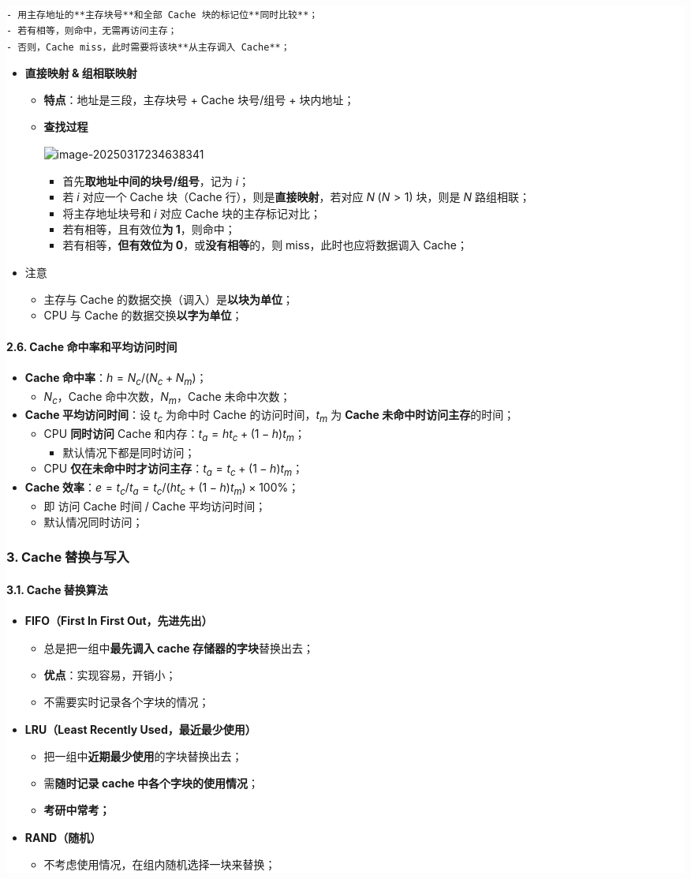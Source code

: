     - 用主存地址的**主存块号**和全部 Cache 块的标记位**同时比较**；
    - 若有相等，则命中，无需再访问主存；
    - 否则，Cache miss，此时需要将该块**从主存调入 Cache**；

- **直接映射 & 组相联映射**

  - **特点**：地址是三段，主存块号 + Cache 块号/组号 + 块内地址；

  - **查找过程**

    ![image-20250317234638341](https://cloudflare-imgbed-ajc.pages.dev/file/1742226413523_image-20250317234638341.png)

    - 首先**取地址中间的块号/组号**，记为 $i$；
    - 若 $i$ 对应一个 Cache 块（Cache 行），则是**直接映射**，若对应 $N\;(N>1)$ 块，则是 $N$ 路组相联；
    - 将主存地址块号和 $i$ 对应 Cache 块的主存标记对比；
    - 若有相等，且有效位**为 1**，则命中；
    - 若有相等，**但有效位为 0**，或**没有相等**的，则 miss，此时也应将数据调入 Cache；

- 注意

  - 主存与 Cache 的数据交换（调入）是**以块为单位**；
  - CPU 与 Cache 的数据交换**以字为单位**；

#### 2.6. Cache 命中率和平均访问时间

- **Cache 命中率**：$h=N_c/(N_c+N_m)$；
  - $N_c$，Cache 命中次数，$N_m$，Cache 未命中次数；
- **Cache 平均访问时间**：设 $t_c$ 为命中时 Cache 的访问时间，$t_m$ 为 **Cache 未命中时访问主存**的时间；
  - CPU **同时访问** Cache 和内存：$t_a=ht_c+(1-h)t_m$；
    - 默认情况下都是同时访问；
  - CPU **仅在未命中时才访问主存**：$t_a=t_c+(1-h)t_m$；
- **Cache 效率**：$e=t_c/t_a=t_c/(ht_c+(1-h)t_m)\times100\%$；
  - 即 访问 Cache 时间 / Cache 平均访问时间；
  - 默认情况同时访问；

### 3. Cache 替换与写入

#### 3.1. Cache 替换算法

- **FIFO（First In First Out，先进先出）**

  - 总是把一组中**最先调入 cache 存储器的字块**替换出去；

  - **优点**：实现容易，开销小；

  - 不需要实时记录各个字块的情况；

- **LRU（Least Recently Used，最近最少使用）**

  - 把一组中**近期最少使用**的字块替换出去；

  - 需**随时记录 cache 中各个字块的使用情况**；

  - **考研中常考；**

- **RAND（随机）**

  - 不考虑使用情况，在组内随机选择一块来替换；
